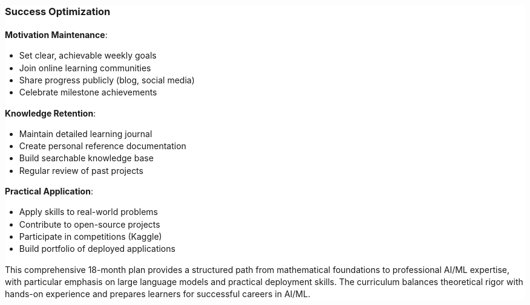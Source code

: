 ### Success Optimization

**Motivation Maintenance**:
- Set clear, achievable weekly goals
- Join online learning communities
- Share progress publicly (blog, social media)
- Celebrate milestone achievements

**Knowledge Retention**:
- Maintain detailed learning journal
- Create personal reference documentation
- Build searchable knowledge base
- Regular review of past projects

**Practical Application**:
- Apply skills to real-world problems
- Contribute to open-source projects
- Participate in competitions (Kaggle)
- Build portfolio of deployed applications

This comprehensive 18-month plan provides a structured path from mathematical foundations to professional AI/ML expertise, with particular emphasis on large language models and practical deployment skills. The curriculum balances theoretical rigor with hands-on experience and prepares learners for successful careers in AI/ML.
